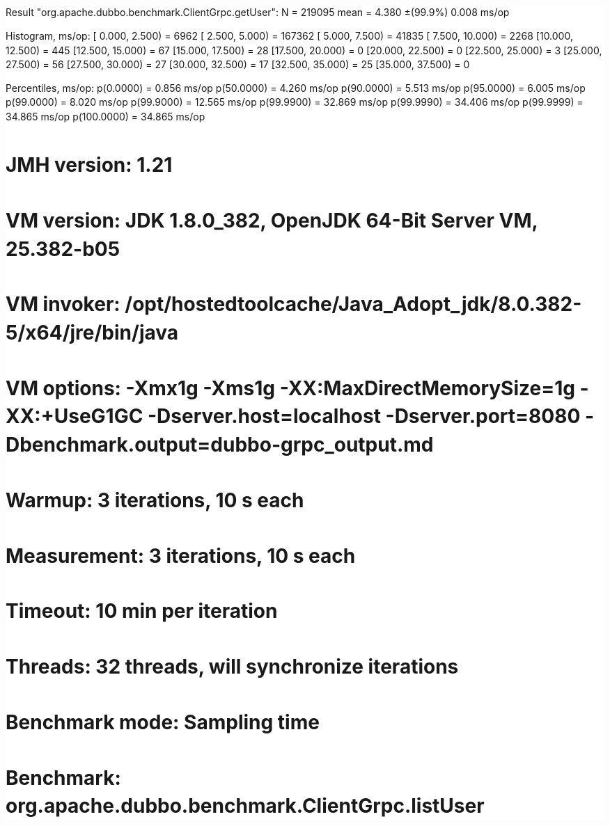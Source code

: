 

Result "org.apache.dubbo.benchmark.ClientGrpc.getUser":
  N = 219095
  mean =      4.380 ±(99.9%) 0.008 ms/op

  Histogram, ms/op:
    [ 0.000,  2.500) = 6962 
    [ 2.500,  5.000) = 167362 
    [ 5.000,  7.500) = 41835 
    [ 7.500, 10.000) = 2268 
    [10.000, 12.500) = 445 
    [12.500, 15.000) = 67 
    [15.000, 17.500) = 28 
    [17.500, 20.000) = 0 
    [20.000, 22.500) = 0 
    [22.500, 25.000) = 3 
    [25.000, 27.500) = 56 
    [27.500, 30.000) = 27 
    [30.000, 32.500) = 17 
    [32.500, 35.000) = 25 
    [35.000, 37.500) = 0 

  Percentiles, ms/op:
      p(0.0000) =      0.856 ms/op
     p(50.0000) =      4.260 ms/op
     p(90.0000) =      5.513 ms/op
     p(95.0000) =      6.005 ms/op
     p(99.0000) =      8.020 ms/op
     p(99.9000) =     12.565 ms/op
     p(99.9900) =     32.869 ms/op
     p(99.9990) =     34.406 ms/op
     p(99.9999) =     34.865 ms/op
    p(100.0000) =     34.865 ms/op


# JMH version: 1.21
# VM version: JDK 1.8.0_382, OpenJDK 64-Bit Server VM, 25.382-b05
# VM invoker: /opt/hostedtoolcache/Java_Adopt_jdk/8.0.382-5/x64/jre/bin/java
# VM options: -Xmx1g -Xms1g -XX:MaxDirectMemorySize=1g -XX:+UseG1GC -Dserver.host=localhost -Dserver.port=8080 -Dbenchmark.output=dubbo-grpc_output.md
# Warmup: 3 iterations, 10 s each
# Measurement: 3 iterations, 10 s each
# Timeout: 10 min per iteration
# Threads: 32 threads, will synchronize iterations
# Benchmark mode: Sampling time
# Benchmark: org.apache.dubbo.benchmark.ClientGrpc.listUser
